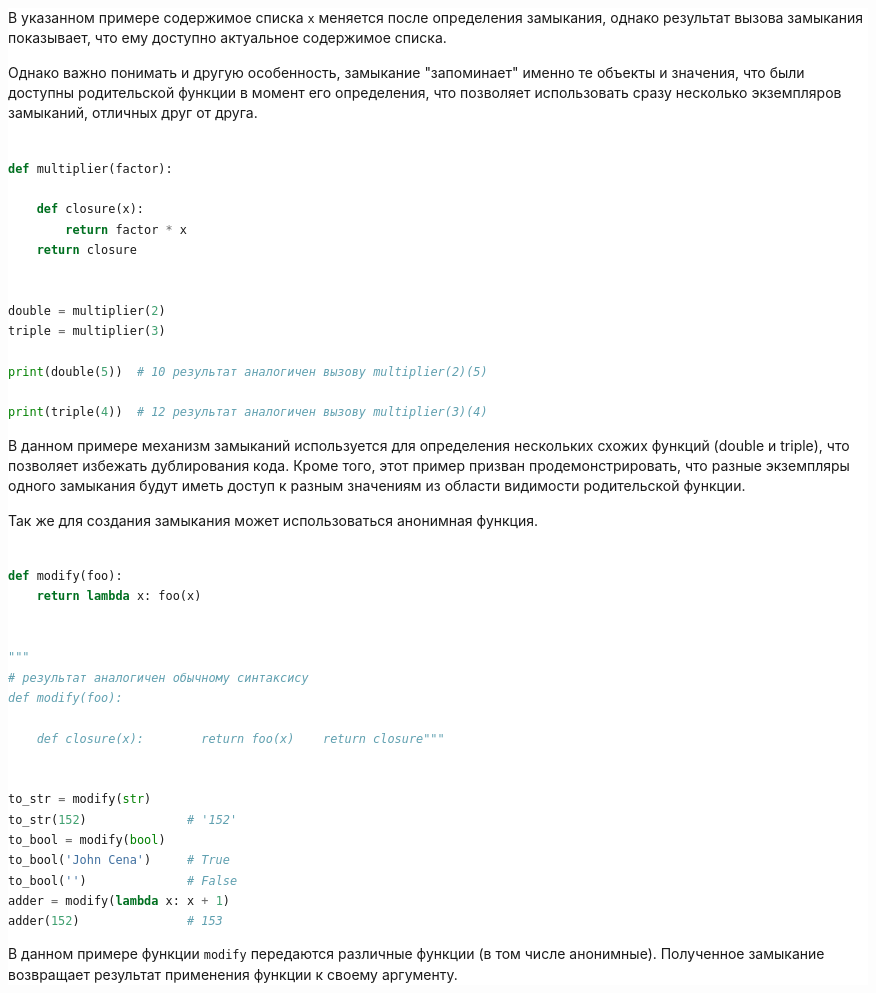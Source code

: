 В указанном примере содержимое списка `x` меняется после определения замыкания, однако результат вызова замыкания показывает, что ему доступно актуальное содержимое списка.

Однако важно понимать и другую особенность, замыкание "запоминает" именно те объекты и значения, что были доступны родительской функции в момент его определения, что позволяет использовать сразу несколько экземпляров замыканий, отличных друг от друга.

```py
 
def multiplier(factor):  
  
    def closure(x):  
        return factor * x  
    return closure  
  
  
double = multiplier(2)  
triple = multiplier(3)  
  
print(double(5))  # 10 результат аналогичен вызову multiplier(2)(5) 

print(triple(4))  # 12 результат аналогичен вызову multiplier(3)(4)
```

В данном примере механизм замыканий используется для определения нескольких схожих функций (double и triple), что позволяет избежать дублирования кода. Кроме того, этот пример призван продемонстрировать, что разные экземпляры одного замыкания будут иметь доступ к разным значениям из области видимости родительской функции.

Так же для создания замыкания может использоваться анонимная функция.
```py

def modify(foo):  
    return lambda x: foo(x)  
  
  
"""  
# результат аналогичен обычному синтаксису  
def modify(foo):  
  
    def closure(x):        return foo(x)    return closure"""  
  
  
to_str = modify(str)  
to_str(152)              # '152'  
to_bool = modify(bool)  
to_bool('John Cena')     # True  
to_bool('')              # False  
adder = modify(lambda x: x + 1)  
adder(152)               # 153
```

В данном примере функции `modify` передаются различные функции (в том числе анонимные). Полученное замыкание возвращает результат применения функции к своему аргументу.
